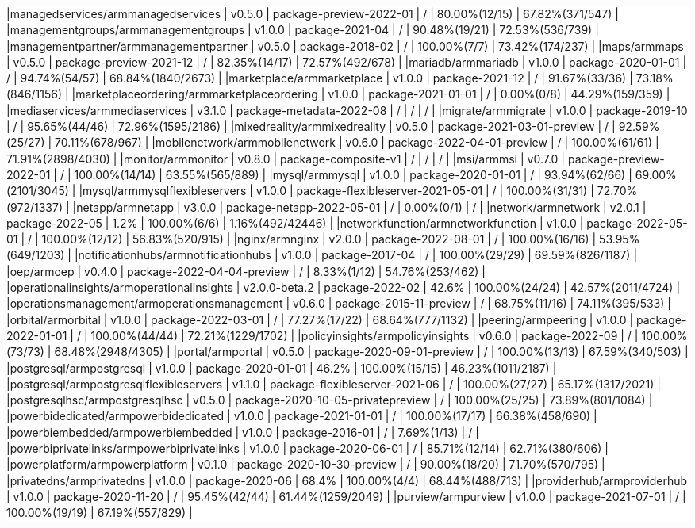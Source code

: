 |managedservices/armmanagedservices | v0.5.0 | package-preview-2022-01 | / | 80.00%(12/15) | 67.82%(371/547) |
|managementgroups/armmanagementgroups | v1.0.0 | package-2021-04 | / | 90.48%(19/21) | 72.53%(536/739) |
|managementpartner/armmanagementpartner | v0.5.0 | package-2018-02 | / | 100.00%(7/7) | 73.42%(174/237) |
|maps/armmaps | v0.5.0 | package-preview-2021-12 | / | 82.35%(14/17) | 72.57%(492/678) |
|mariadb/armmariadb | v1.0.0 | package-2020-01-01 | / | 94.74%(54/57) | 68.84%(1840/2673) |
|marketplace/armmarketplace | v1.0.0 | package-2021-12 | / | 91.67%(33/36) | 73.18%(846/1156) |
|marketplaceordering/armmarketplaceordering | v1.0.0 | package-2021-01-01 | / | 0.00%(0/8) | 44.29%(159/359) |
|mediaservices/armmediaservices | v3.1.0 | package-metadata-2022-08 | / | / | / |
|migrate/armmigrate | v1.0.0 | package-2019-10 | / | 95.65%(44/46) | 72.96%(1595/2186) |
|mixedreality/armmixedreality | v0.5.0 | package-2021-03-01-preview | / | 92.59%(25/27) | 70.11%(678/967) |
|mobilenetwork/armmobilenetwork | v0.6.0 | package-2022-04-01-preview | / | 100.00%(61/61) | 71.91%(2898/4030) |
|monitor/armmonitor | v0.8.0 | package-composite-v1 | / | / | / |
|msi/armmsi | v0.7.0 | package-preview-2022-01 | / | 100.00%(14/14) | 63.55%(565/889) |
|mysql/armmysql | v1.0.0 | package-2020-01-01 | / | 93.94%(62/66) | 69.00%(2101/3045) |
|mysql/armmysqlflexibleservers | v1.0.0 | package-flexibleserver-2021-05-01 | / | 100.00%(31/31) | 72.70%(972/1337) |
|netapp/armnetapp | v3.0.0 | package-netapp-2022-05-01 | / | 0.00%(0/1) | / |
|network/armnetwork | v2.0.1 | package-2022-05 | 1.2% | 100.00%(6/6) | 1.16%(492/42446) |
|networkfunction/armnetworkfunction | v1.0.0 | package-2022-05-01 | / | 100.00%(12/12) | 56.83%(520/915) |
|nginx/armnginx | v2.0.0 | package-2022-08-01 | / | 100.00%(16/16) | 53.95%(649/1203) |
|notificationhubs/armnotificationhubs | v1.0.0 | package-2017-04 | / | 100.00%(29/29) | 69.59%(826/1187) |
|oep/armoep | v0.4.0 | package-2022-04-04-preview | / | 8.33%(1/12) | 54.76%(253/462) |
|operationalinsights/armoperationalinsights | v2.0.0-beta.2 | package-2022-02 | 42.6% | 100.00%(24/24) | 42.57%(2011/4724) |
|operationsmanagement/armoperationsmanagement | v0.6.0 | package-2015-11-preview | / | 68.75%(11/16) | 74.11%(395/533) |
|orbital/armorbital | v1.0.0 | package-2022-03-01 | / | 77.27%(17/22) | 68.64%(777/1132) |
|peering/armpeering | v1.0.0 | package-2022-01-01 | / | 100.00%(44/44) | 72.21%(1229/1702) |
|policyinsights/armpolicyinsights | v0.6.0 | package-2022-09 | / | 100.00%(73/73) | 68.48%(2948/4305) |
|portal/armportal | v0.5.0 | package-2020-09-01-preview | / | 100.00%(13/13) | 67.59%(340/503) |
|postgresql/armpostgresql | v1.0.0 | package-2020-01-01 | 46.2% | 100.00%(15/15) | 46.23%(1011/2187) |
|postgresql/armpostgresqlflexibleservers | v1.1.0 | package-flexibleserver-2021-06 | / | 100.00%(27/27) | 65.17%(1317/2021) |
|postgresqlhsc/armpostgresqlhsc | v0.5.0 | package-2020-10-05-privatepreview | / | 100.00%(25/25) | 73.89%(801/1084) |
|powerbidedicated/armpowerbidedicated | v1.0.0 | package-2021-01-01 | / | 100.00%(17/17) | 66.38%(458/690) |
|powerbiembedded/armpowerbiembedded | v1.0.0 | package-2016-01 | / | 7.69%(1/13) | / |
|powerbiprivatelinks/armpowerbiprivatelinks | v1.0.0 | package-2020-06-01 | / | 85.71%(12/14) | 62.71%(380/606) |
|powerplatform/armpowerplatform | v0.1.0 | package-2020-10-30-preview | / | 90.00%(18/20) | 71.70%(570/795) |
|privatedns/armprivatedns | v1.0.0 | package-2020-06 | 68.4% | 100.00%(4/4) | 68.44%(488/713) |
|providerhub/armproviderhub | v1.0.0 | package-2020-11-20 | / | 95.45%(42/44) | 61.44%(1259/2049) |
|purview/armpurview | v1.0.0 | package-2021-07-01 | / | 100.00%(19/19) | 67.19%(557/829) |